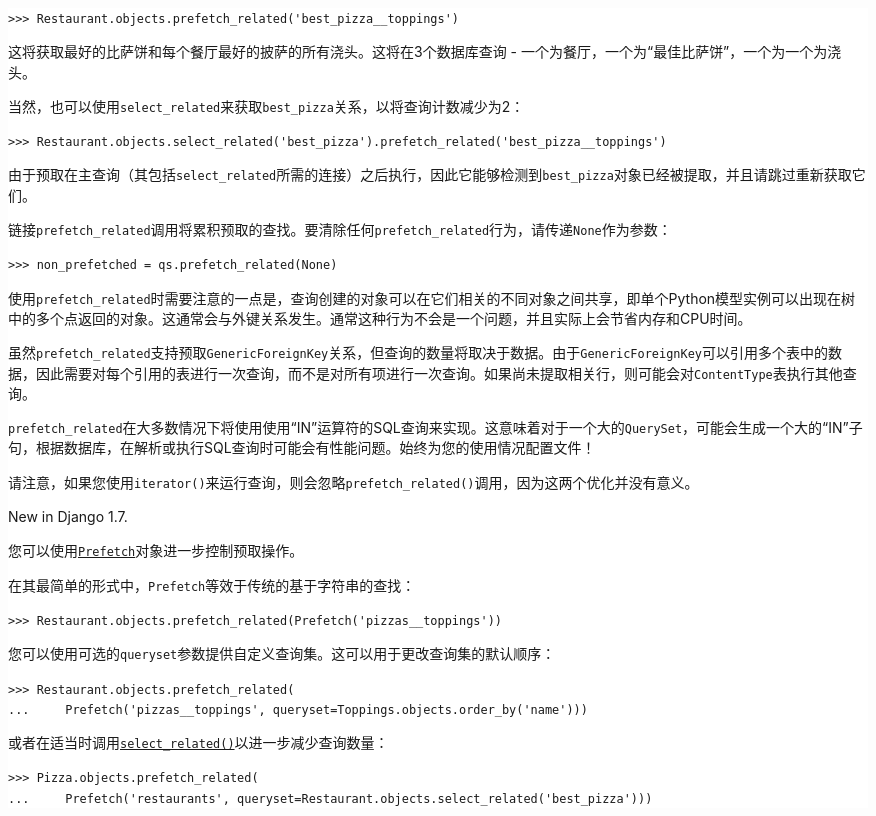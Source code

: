 ```
>>> Restaurant.objects.prefetch_related('best_pizza__toppings')

```

这将获取最好的比萨饼和每个餐厅最好的披萨的所有浇头。这将在3个数据库查询 - 一个为餐厅，一个为“最佳比萨饼”，一个为一个为浇头。

当然，也可以使用`select_related`来获取`best_pizza`关系，以将查询计数减少为2：

```
>>> Restaurant.objects.select_related('best_pizza').prefetch_related('best_pizza__toppings')

```

由于预取在主查询（其包括`select_related`所需的连接）之后执行，因此它能够检测到`best_pizza`对象已经被提取，并且请跳过重新获取它们。

链接`prefetch_related`调用将累积预取的查找。要清除任何`prefetch_related`行为，请传递`None`作为参数：

```
>>> non_prefetched = qs.prefetch_related(None)

```

使用`prefetch_related`时需要注意的一点是，查询创建的对象可以在它们相关的不同对象之间共享，即单个Python模型实例可以出现在树中的多个点返回的对象。这通常会与外键关系发生。通常这种行为不会是一个问题，并且实际上会节省内存和CPU时间。

虽然`prefetch_related`支持预取`GenericForeignKey`关系，但查询的数量将取决于数据。由于`GenericForeignKey`可以引用多个表中的数据，因此需要对每个引用的表进行一次查询，而不是对所有项进行一次查询。如果尚未提取相关行，则可能会对`ContentType`表执行其他查询。

`prefetch_related`在大多数情况下将使用使用“IN”运算符的SQL查询来实现。这意味着对于一个大的`QuerySet`，可能会生成一个大的“IN”子句，根据数据库，在解析或执行SQL查询时可能会有性能问题。始终为您的使用情况配置文件！

请注意，如果您使用`iterator()`来运行查询，则会忽略`prefetch_related()`调用，因为这两个优化并没有意义。

New in Django 1.7.

您可以使用[`Prefetch`](#django.db.models.Prefetch "django.db.models.Prefetch")对象进一步控制预取操作。

在其最简单的形式中，`Prefetch`等效于传统的基于字符串的查找：

```
>>> Restaurant.objects.prefetch_related(Prefetch('pizzas__toppings'))

```

您可以使用可选的`queryset`参数提供自定义查询集。这可以用于更改查询集的默认顺序：

```
>>> Restaurant.objects.prefetch_related(
...     Prefetch('pizzas__toppings', queryset=Toppings.objects.order_by('name')))

```

或者在适当时调用[`select_related()`](#django.db.models.query.QuerySet.select_related "django.db.models.query.QuerySet.select_related")以进一步减少查询数量：

```
>>> Pizza.objects.prefetch_related(
...     Prefetch('restaurants', queryset=Restaurant.objects.select_related('best_pizza')))

```
